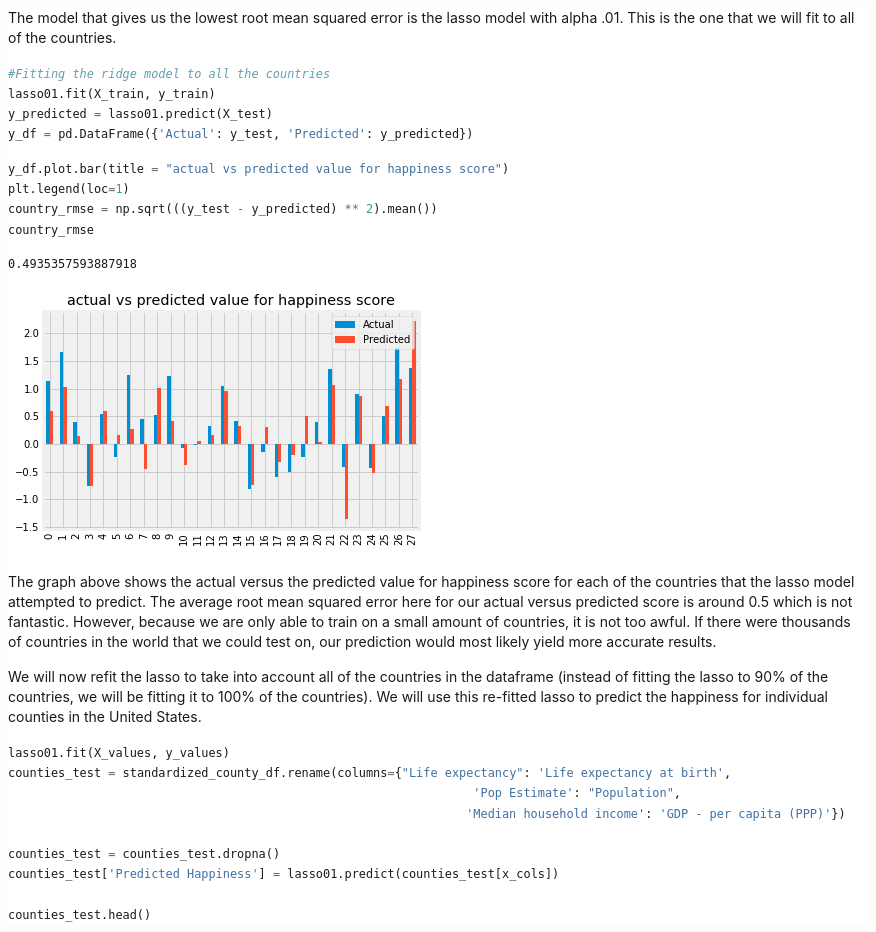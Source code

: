 
The model that gives us the lowest root mean squared error is the lasso model with alpha .01. This is the one that we will fit to all of the countries.


```python
#Fitting the ridge model to all the countries
lasso01.fit(X_train, y_train)
y_predicted = lasso01.predict(X_test)
y_df = pd.DataFrame({'Actual': y_test, 'Predicted': y_predicted})
```


```python
y_df.plot.bar(title = "actual vs predicted value for happiness score")
plt.legend(loc=1)
country_rmse = np.sqrt(((y_test - y_predicted) ** 2).mean())
country_rmse
```




    0.4935357593887918




![png](Visualizations/output_87_1.png)


The graph above shows the actual versus the predicted value for happiness score for each of the countries that the lasso model attempted to predict. The average root mean squared error here for our actual versus predicted score is around 0.5 which is not fantastic. However, because we are only able to train on a small amount of countries, it is not too awful. If there were thousands of countries in the world that we could test on, our prediction would most likely yield more accurate results. 

We will now refit the lasso to take into account all of the countries in the dataframe (instead of fitting the lasso to 90% of the countries, we will be fitting it to 100% of the countries). We will use this re-fitted lasso to predict the happiness for individual counties in the United States.


```python
lasso01.fit(X_values, y_values)
counties_test = standardized_county_df.rename(columns={"Life expectancy": 'Life expectancy at birth',
                                                                 'Pop Estimate': "Population",
                                                                'Median household income': 'GDP - per capita (PPP)'})

counties_test = counties_test.dropna()
counties_test['Predicted Happiness'] = lasso01.predict(counties_test[x_cols])

counties_test.head()
```
